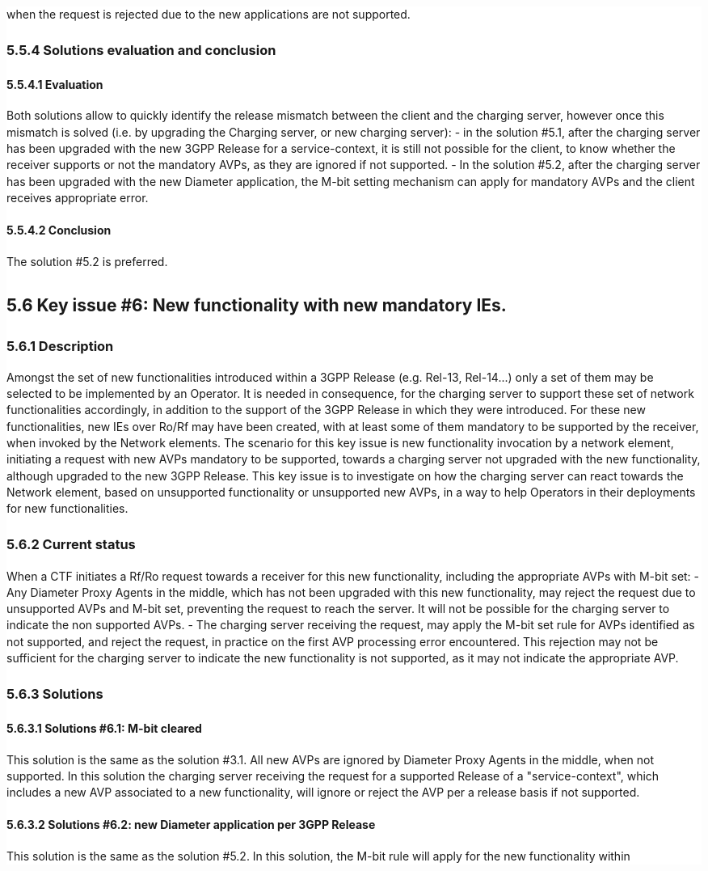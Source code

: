 when the request is rejected due to the new applications are not supported.
### 5.5.4 Solutions evaluation and conclusion
#### 5.5.4.1 Evaluation
Both solutions allow to quickly identify the release mismatch between the
client and the charging server, however once this mismatch is solved (i.e. by
upgrading the Charging server, or new charging server):
\- in the solution #5.1, after the charging server has been upgraded with the
new 3GPP Release for a service-context, it is still not possible for the
client, to know whether the receiver supports or not the mandatory AVPs, as
they are ignored if not supported.
\- In the solution #5.2, after the charging server has been upgraded with the
new Diameter application, the M-bit setting mechanism can apply for mandatory
AVPs and the client receives appropriate error.
#### 5.5.4.2 Conclusion
The solution #5.2 is preferred.
## 5.6 Key issue #6: New functionality with new mandatory IEs.
### 5.6.1 Description
Amongst the set of new functionalities introduced within a 3GPP Release (e.g.
Rel-13, Rel-14...) only a set of them may be selected to be implemented by an
Operator. It is needed in consequence, for the charging server to support
these set of network functionalities accordingly, in addition to the support
of the 3GPP Release in which they were introduced.
For these new functionalities, new IEs over Ro/Rf may have been created, with
at least some of them mandatory to be supported by the receiver, when invoked
by the Network elements.
The scenario for this key issue is new functionality invocation by a network
element, initiating a request with new AVPs mandatory to be supported, towards
a charging server not upgraded with the new functionality, although upgraded
to the new 3GPP Release.
This key issue is to investigate on how the charging server can react towards
the Network element, based on unsupported functionality or unsupported new
AVPs, in a way to help Operators in their deployments for new functionalities.
### 5.6.2 Current status
When a CTF initiates a Rf/Ro request towards a receiver for this new
functionality, including the appropriate AVPs with M-bit set:
\- Any Diameter Proxy Agents in the middle, which has not been upgraded with
this new functionality, may reject the request due to unsupported AVPs and
M-bit set, preventing the request to reach the server. It will not be possible
for the charging server to indicate the non supported AVPs.
\- The charging server receiving the request, may apply the M-bit set rule for
AVPs identified as not supported, and reject the request, in practice on the
first AVP processing error encountered. This rejection may not be sufficient
for the charging server to indicate the new functionality is not supported, as
it may not indicate the appropriate AVP.
### 5.6.3 Solutions
#### 5.6.3.1 Solutions #6.1: M-bit cleared
This solution is the same as the solution #3.1.
All new AVPs are ignored by Diameter Proxy Agents in the middle, when not
supported.
In this solution the charging server receiving the request for a supported
Release of a \"service-context\", which includes a new AVP associated to a new
functionality, will ignore or reject the AVP per a release basis if not
supported.
#### 5.6.3.2 Solutions #6.2: new Diameter application per 3GPP Release
This solution is the same as the solution #5.2.
In this solution, the M-bit rule will apply for the new functionality within